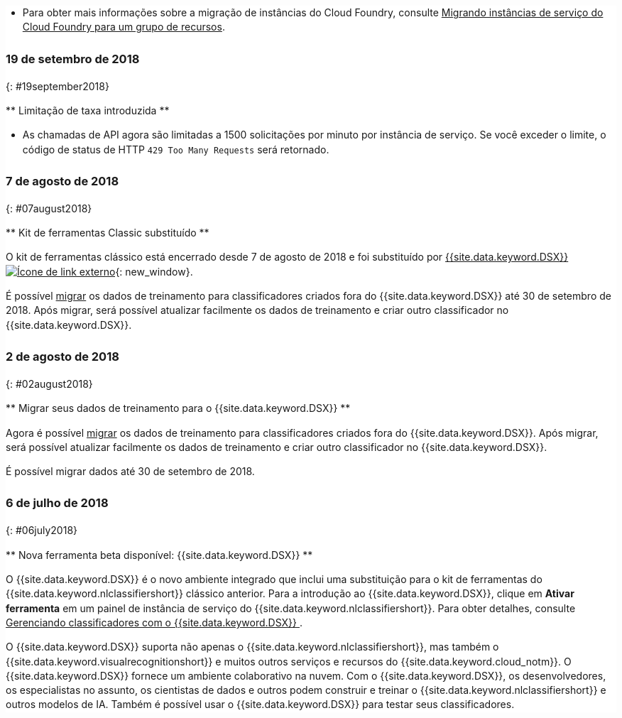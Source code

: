 - Para obter mais informações sobre a migração de instâncias do Cloud Foundry, consulte [Migrando instâncias de serviço do Cloud Foundry para um grupo de recursos](/docs/resources?topic=resources-migrate#migrate).

### 19 de setembro de 2018
{: #19september2018}

** Limitação de taxa introduzida **

- As chamadas de API agora são limitadas a 1500 solicitações por minuto por instância de serviço. Se você exceder o limite, o código de status de HTTP `429 Too Many Requests` será retornado.

### 7 de agosto de 2018
{: #07august2018}

** Kit de ferramentas Classic substituído **

O kit de ferramentas clássico está encerrado desde 7 de agosto de 2018 e foi substituído por [{{site.data.keyword.DSX}} ![Ícone de link externo](../../icons/launch-glyph.svg "Ícone de link externo")][watson-studio-reg]{: new_window}.

É possível [migrar](/docs/services/natural-language-classifier?topic=natural-language-classifier-managing-classifiers-with-watson-studio#migrating) os dados de treinamento para classificadores criados fora do {{site.data.keyword.DSX}} até 30 de setembro de 2018. Após migrar, será possível atualizar facilmente os dados de treinamento e criar outro classificador no {{site.data.keyword.DSX}}.

### 2 de agosto de 2018
{: #02august2018}

** Migrar seus dados de treinamento para o  {{site.data.keyword.DSX}} **

Agora é possível [migrar](/docs/services/natural-language-classifier?topic=natural-language-classifier-managing-classifiers-with-watson-studio#migrating) os dados de treinamento para classificadores criados fora do {{site.data.keyword.DSX}}. Após migrar, será possível atualizar facilmente os dados de treinamento e criar outro classificador no {{site.data.keyword.DSX}}.

É possível migrar dados até 30 de setembro de 2018.

### 6 de julho de 2018
{: #06july2018}

** Nova ferramenta beta disponível:  {{site.data.keyword.DSX}} **

O {{site.data.keyword.DSX}} é o novo ambiente integrado que inclui uma substituição para o kit de ferramentas do {{site.data.keyword.nlclassifiershort}} clássico anterior. Para a introdução ao {{site.data.keyword.DSX}}, clique em **Ativar ferramenta** em um painel de instância de serviço do {{site.data.keyword.nlclassifiershort}}. Para obter detalhes, consulte  [ Gerenciando classificadores com o  {{site.data.keyword.DSX}} ](/docs/services/natural-language-classifier?topic=natural-language-classifier-managing-classifiers-with-watson-studio#studio).

O {{site.data.keyword.DSX}} suporta não apenas o {{site.data.keyword.nlclassifiershort}}, mas também o {{site.data.keyword.visualrecognitionshort}} e muitos outros serviços e recursos do {{site.data.keyword.cloud_notm}}. O {{site.data.keyword.DSX}} fornece um ambiente colaborativo na nuvem. Com o {{site.data.keyword.DSX}}, os desenvolvedores, os especialistas no assunto, os cientistas de dados e outros podem construir e treinar o {{site.data.keyword.nlclassifiershort}} e outros modelos de IA. Também é possível usar o {{site.data.keyword.DSX}} para testar seus classificadores.


[cloud-dashboard-watson]: https://{DomainName}/dashboard/apps?category=watson
[watson-studio-reg]: https://dataplatform.cloud.ibm.com/registration/stepone?context=wdp
[watson-studio-product-page]: https://www.ibm.com/cloud/watson-studio